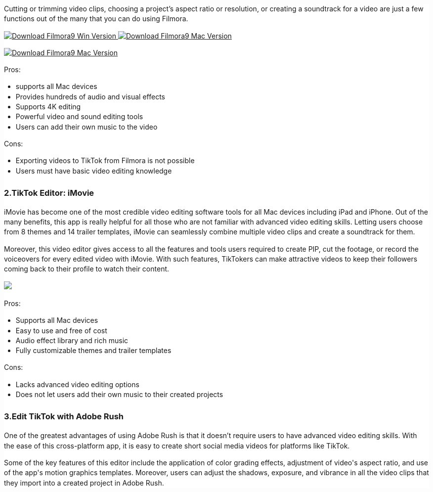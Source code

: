 Cutting or trimming video clips, choosing a project’s aspect ratio or resolution, or creating a soundtrack for a video are just a few functions out of the many that you can do using Filmora.

[![Download Filmora9 Win Version](https://images.wondershare.com/filmora/guide/download-btn-win.jpg) ](https://tools.techidaily.com/wondershare/filmora/download/) [![Download Filmora9 Mac Version](https://images.wondershare.com/filmora/guide/download-btn-mac.jpg) ](https://tools.techidaily.com/wondershare/filmora/download/)

[![Download Filmora9 Mac Version](https://images.wondershare.com/filmora/images2022/download-mac-store.png) ](https://apps.apple.com/app/apple-store/id1516822341?pt=169436&ct=pc-article-top50&mt=8)

Pros:

* supports all Mac devices
* Provides hundreds of audio and visual effects
* Supports 4K editing
* Powerful video and sound editing tools
* Users can add their own music to the video

Cons:

* Exporting videos to TikTok from Filmora is not possible
* Users must have basic video editing knowledge

### 2.TikTok Editor: iMovie

iMovie has become one of the most credible video editing software tools for all Mac devices including iPad and iPhone. Out of the many benefits, this app is really helpful for all those who are not familiar with advanced video editing skills. Letting users choose from 8 themes and 14 trailer templates, iMovie can seamlessly combine multiple video clips and create a soundtrack for them.

Moreover, this video editor gives access to all the features and tools users required to create PIP, cut the footage, or record the voiceovers for every edited video with iMovie. With such features, TikTokers can make attractive videos to keep their followers coming back to their profile to watch their content.

![](https://images.wondershare.com/filmora/Mac-articles/imovie.png)

Pros:

* Supports all Mac devices
* Easy to use and free of cost
* Audio effect library and rich music
* Fully customizable themes and trailer templates

Cons:

* Lacks advanced video editing options
* Does not let users add their own music to their created projects

### 3.Edit TikTok with Adobe Rush

One of the greatest advantages of using Adobe Rush is that it doesn’t require users to have advanced video editing skills. With the ease of this cross-platform app, it is easy to create short social media videos for platforms like TikTok.

Some of the key features of this editor include the application of color grading effects, adjustment of video's aspect ratio, and use of the app's motion graphics templates. Moreover, users can adjust the shadows, exposure, and vibrance in all the video clips that they import into a created project in Adobe Rush.
